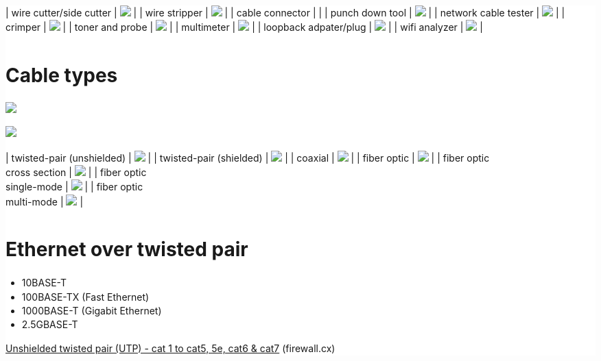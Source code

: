 | wire cutter/side cutter | ![]({{site.baseurl}}/assets/netacad-it-essentials/tool-wire-cutter.jpg)              |
| wire stripper           | ![]({{site.baseurl}}/assets/netacad-it-essentials/tool-wire-stripper.jpg)            |
| cable connector         |                                                                                      |
| punch down tool         | ![]({{site.baseurl}}/assets/netacad-it-essentials/tool-punch-down-tool.jpg)          |
| network cable tester    | ![]({{site.baseurl}}/assets/netacad-it-essentials/tool-cable-tester.jpg)             |
| crimper                 | ![]({{site.baseurl}}/assets/netacad-it-essentials/tool-crimper.jpg)                  |
| toner and probe         | ![]({{site.baseurl}}/assets/netacad-it-essentials/tool-tone-generator-and-probe.jpg) |
| multimeter              | ![]({{site.baseurl}}/assets/netacad-it-essentials/tool-multimeter.jpg)               |
| loopback adpater/plug   | ![]({{site.baseurl}}/assets/netacad-it-essentials/adapter-loopback.jpg)              |
| wifi analyzer           | ![]({{site.baseurl}}/assets/netacad-it-essentials/tool-wifi-analyzer.jpg)            |



# Cable types



![]({{site.baseurl}}/assets/netacad-it-essentials/network-cables-examples.jpg)

![]({{site.baseurl}}/assets/netacad-it-essentials/network-cables-fiber-optic-multimode.jpg)

| twisted-pair (unshielded)                             | ![]({{site.baseurl}}/assets/netacad-it-essentials/network-cables-twisted-pair-unshielded.jpg)                |
| twisted-pair (shielded)                               | ![]({{site.baseurl}}/assets/netacad-it-essentials/network-cables-twisted-pair-shielded.jpg)                  |
| coaxial                                               | ![]({{site.baseurl}}/assets/netacad-it-essentials/network-cables-coaxial-cable.jpg)                          |
| fiber optic                                           | ![]({{site.baseurl}}/assets/netacad-it-essentials/network-cables-fiber-optic-diagram.jpg)                    |
| fiber optic<br>cross section                          | ![]({{site.baseurl}}/assets/netacad-it-essentials/network-cables-fiber-optic-cross-section.jpg)              |
| fiber optic<br>single-mode                            | ![]({{site.baseurl}}/assets/netacad-it-essentials/network-cables-fiber-optic-single-mode.jpg)                |
| fiber optic<br>multi-mode                             | ![]({{site.baseurl}}/assets/netacad-it-essentials/network-cables-fiber-optic-multimode.jpg)                  |

# Ethernet over twisted pair
- 10BASE-T
- 100BASE-TX (Fast Ethernet)
- 1000BASE-T (Gigabit Ethernet)
- 2.5GBASE-T

[Unshielded twisted pair (UTP) - cat 1 to cat5, 5e, cat6 &
  cat7](http://www.firewall.cx/networking-topics/cabling-utp-fibre/112-network-cabling-utp.html) (firewall.cx)

